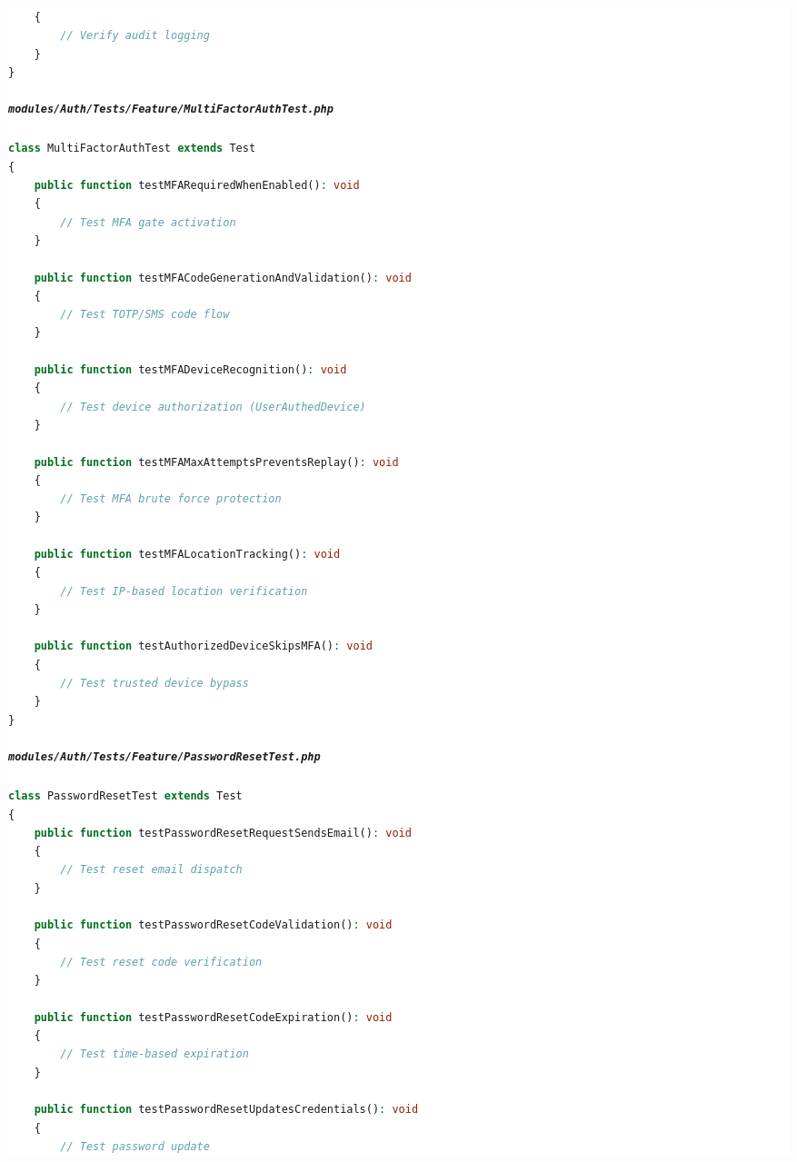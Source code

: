 ```php
    {
        // Verify audit logging
    }
}
```

##### `modules/Auth/Tests/Feature/MultiFactorAuthTest.php`
```php
class MultiFactorAuthTest extends Test
{
    public function testMFARequiredWhenEnabled(): void
    {
        // Test MFA gate activation
    }

    public function testMFACodeGenerationAndValidation(): void
    {
        // Test TOTP/SMS code flow
    }

    public function testMFADeviceRecognition(): void
    {
        // Test device authorization (UserAuthedDevice)
    }

    public function testMFAMaxAttemptsPreventsReplay(): void
    {
        // Test MFA brute force protection
    }

    public function testMFALocationTracking(): void
    {
        // Test IP-based location verification
    }

    public function testAuthorizedDeviceSkipsMFA(): void
    {
        // Test trusted device bypass
    }
}
```

##### `modules/Auth/Tests/Feature/PasswordResetTest.php`
```php
class PasswordResetTest extends Test
{
    public function testPasswordResetRequestSendsEmail(): void
    {
        // Test reset email dispatch
    }

    public function testPasswordResetCodeValidation(): void
    {
        // Test reset code verification
    }

    public function testPasswordResetCodeExpiration(): void
    {
        // Test time-based expiration
    }

    public function testPasswordResetUpdatesCredentials(): void
    {
        // Test password update
```
